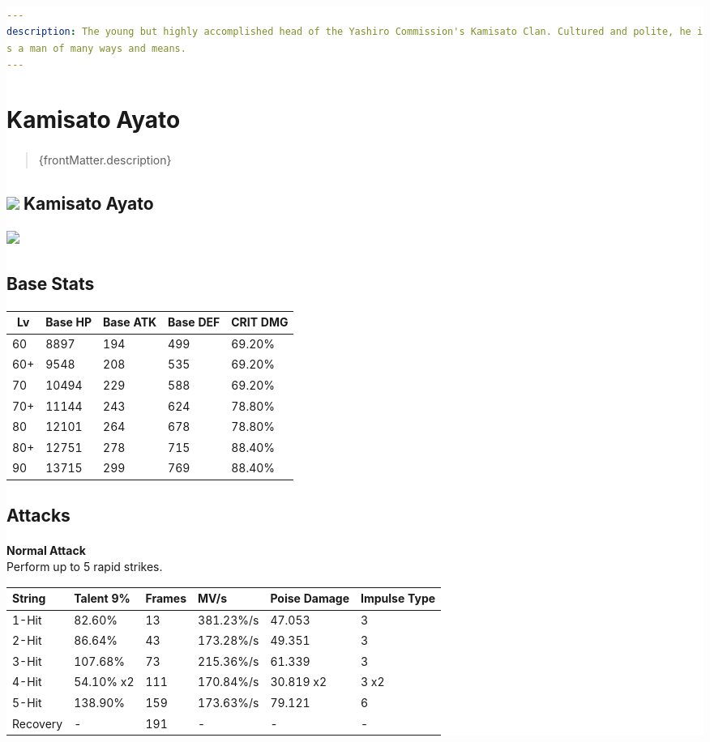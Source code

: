 ```yaml
---
description: The young but highly accomplished head of the Yashiro Commission's Kamisato Clan. Cultured and polite, he is a man of many ways and means.
---
```


# Kamisato Ayato

<blockquote>{frontMatter.description}</blockquote>

## ![](/assets/element_hydro.png) Kamisato Ayato
![](/assets/character_ayato_wish.png)

## Base Stats

| Lv  | Base HP | Base ATK | Base DEF | CRIT DMG |
|-----|---------|----------|----------|----------|
| 60  | 8897    | 194      | 499      | 69.20%   |
| 60+ | 9548    | 208      | 535      | 69.20%   |
| 70  | 10494   | 229      | 588      | 69.20%   |
| 70+ | 11144   | 243      | 624      | 78.80%   |
| 80  | 12101   | 264      | 678      | 78.80%   |
| 80+ | 12751   | 278      | 715      | 88.40%   |
| 90  | 13715   | 299      | 769      | 88.40%   |

## Attacks

<Tabs>
<TabItem value="na" label="Normal Attack: Kamisato Art - Marobashi">

**Normal Attack**  
Perform up to 5 rapid strikes.  

| String | Talent 9% | Frames | MV/s | Poise Damage | Impulse Type |
| :--- | :--- | :--- | :--- | :--- | :--- |
| 1-Hit | 82.60% | 13 | 381.23%/s | 47.053 | 3 |
| 2-Hit | 86.64% | 43 | 173.28%/s | 49.351 | 3 |
| 3-Hit | 107.68% | 73 | 215.36%/s | 61.339 | 3 |
| 4-Hit | 54.10% x2 | 111 | 170.84%/s | 30.819 x2 | 3 x2 |
| 5-Hit | 138.90% | 159 | 173.63%/s | 79.121 | 6 |
| Recovery | - | 191 | - | - | - |
